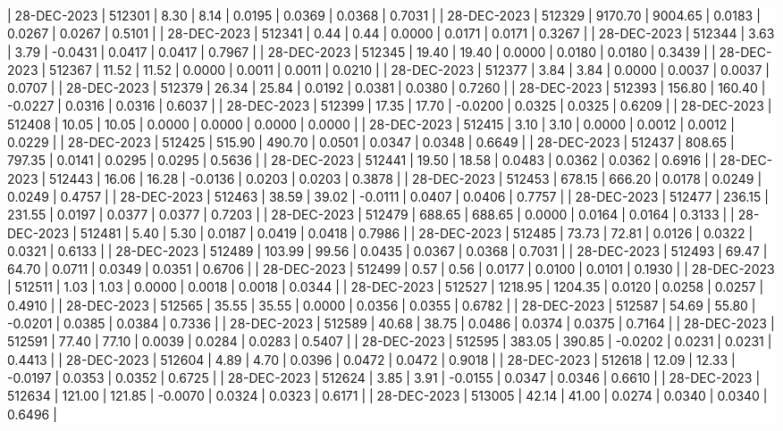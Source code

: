 | 28-DEC-2023 | 512301 | 8.30 | 8.14 | 0.0195 | 0.0369 | 0.0368 | 0.7031 |
| 28-DEC-2023 | 512329 | 9170.70 | 9004.65 | 0.0183 | 0.0267 | 0.0267 | 0.5101 |
| 28-DEC-2023 | 512341 | 0.44 | 0.44 | 0.0000 | 0.0171 | 0.0171 | 0.3267 |
| 28-DEC-2023 | 512344 | 3.63 | 3.79 | -0.0431 | 0.0417 | 0.0417 | 0.7967 |
| 28-DEC-2023 | 512345 | 19.40 | 19.40 | 0.0000 | 0.0180 | 0.0180 | 0.3439 |
| 28-DEC-2023 | 512367 | 11.52 | 11.52 | 0.0000 | 0.0011 | 0.0011 | 0.0210 |
| 28-DEC-2023 | 512377 | 3.84 | 3.84 | 0.0000 | 0.0037 | 0.0037 | 0.0707 |
| 28-DEC-2023 | 512379 | 26.34 | 25.84 | 0.0192 | 0.0381 | 0.0380 | 0.7260 |
| 28-DEC-2023 | 512393 | 156.80 | 160.40 | -0.0227 | 0.0316 | 0.0316 | 0.6037 |
| 28-DEC-2023 | 512399 | 17.35 | 17.70 | -0.0200 | 0.0325 | 0.0325 | 0.6209 |
| 28-DEC-2023 | 512408 | 10.05 | 10.05 | 0.0000 | 0.0000 | 0.0000 | 0.0000 |
| 28-DEC-2023 | 512415 | 3.10 | 3.10 | 0.0000 | 0.0012 | 0.0012 | 0.0229 |
| 28-DEC-2023 | 512425 | 515.90 | 490.70 | 0.0501 | 0.0347 | 0.0348 | 0.6649 |
| 28-DEC-2023 | 512437 | 808.65 | 797.35 | 0.0141 | 0.0295 | 0.0295 | 0.5636 |
| 28-DEC-2023 | 512441 | 19.50 | 18.58 | 0.0483 | 0.0362 | 0.0362 | 0.6916 |
| 28-DEC-2023 | 512443 | 16.06 | 16.28 | -0.0136 | 0.0203 | 0.0203 | 0.3878 |
| 28-DEC-2023 | 512453 | 678.15 | 666.20 | 0.0178 | 0.0249 | 0.0249 | 0.4757 |
| 28-DEC-2023 | 512463 | 38.59 | 39.02 | -0.0111 | 0.0407 | 0.0406 | 0.7757 |
| 28-DEC-2023 | 512477 | 236.15 | 231.55 | 0.0197 | 0.0377 | 0.0377 | 0.7203 |
| 28-DEC-2023 | 512479 | 688.65 | 688.65 | 0.0000 | 0.0164 | 0.0164 | 0.3133 |
| 28-DEC-2023 | 512481 | 5.40 | 5.30 | 0.0187 | 0.0419 | 0.0418 | 0.7986 |
| 28-DEC-2023 | 512485 | 73.73 | 72.81 | 0.0126 | 0.0322 | 0.0321 | 0.6133 |
| 28-DEC-2023 | 512489 | 103.99 | 99.56 | 0.0435 | 0.0367 | 0.0368 | 0.7031 |
| 28-DEC-2023 | 512493 | 69.47 | 64.70 | 0.0711 | 0.0349 | 0.0351 | 0.6706 |
| 28-DEC-2023 | 512499 | 0.57 | 0.56 | 0.0177 | 0.0100 | 0.0101 | 0.1930 |
| 28-DEC-2023 | 512511 | 1.03 | 1.03 | 0.0000 | 0.0018 | 0.0018 | 0.0344 |
| 28-DEC-2023 | 512527 | 1218.95 | 1204.35 | 0.0120 | 0.0258 | 0.0257 | 0.4910 |
| 28-DEC-2023 | 512565 | 35.55 | 35.55 | 0.0000 | 0.0356 | 0.0355 | 0.6782 |
| 28-DEC-2023 | 512587 | 54.69 | 55.80 | -0.0201 | 0.0385 | 0.0384 | 0.7336 |
| 28-DEC-2023 | 512589 | 40.68 | 38.75 | 0.0486 | 0.0374 | 0.0375 | 0.7164 |
| 28-DEC-2023 | 512591 | 77.40 | 77.10 | 0.0039 | 0.0284 | 0.0283 | 0.5407 |
| 28-DEC-2023 | 512595 | 383.05 | 390.85 | -0.0202 | 0.0231 | 0.0231 | 0.4413 |
| 28-DEC-2023 | 512604 | 4.89 | 4.70 | 0.0396 | 0.0472 | 0.0472 | 0.9018 |
| 28-DEC-2023 | 512618 | 12.09 | 12.33 | -0.0197 | 0.0353 | 0.0352 | 0.6725 |
| 28-DEC-2023 | 512624 | 3.85 | 3.91 | -0.0155 | 0.0347 | 0.0346 | 0.6610 |
| 28-DEC-2023 | 512634 | 121.00 | 121.85 | -0.0070 | 0.0324 | 0.0323 | 0.6171 |
| 28-DEC-2023 | 513005 | 42.14 | 41.00 | 0.0274 | 0.0340 | 0.0340 | 0.6496 |